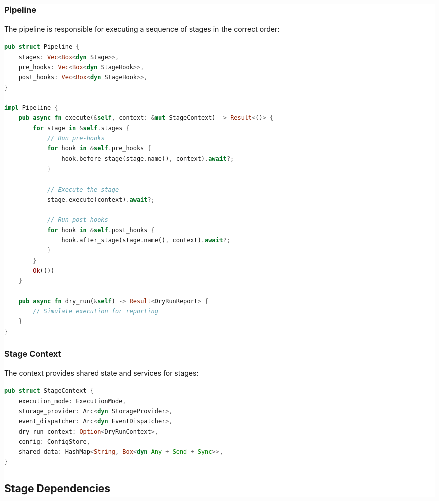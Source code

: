 ### Pipeline

The pipeline is responsible for executing a sequence of stages in the correct order:

```rust
pub struct Pipeline {
    stages: Vec<Box<dyn Stage>>,
    pre_hooks: Vec<Box<dyn StageHook>>,
    post_hooks: Vec<Box<dyn StageHook>>,
}

impl Pipeline {
    pub async fn execute(&self, context: &mut StageContext) -> Result<()> {
        for stage in &self.stages {
            // Run pre-hooks
            for hook in &self.pre_hooks {
                hook.before_stage(stage.name(), context).await?;
            }
            
            // Execute the stage
            stage.execute(context).await?;
            
            // Run post-hooks
            for hook in &self.post_hooks {
                hook.after_stage(stage.name(), context).await?;
            }
        }
        Ok(())
    }
    
    pub async fn dry_run(&self) -> Result<DryRunReport> {
        // Simulate execution for reporting
    }
}
```

### Stage Context

The context provides shared state and services for stages:

```rust
pub struct StageContext {
    execution_mode: ExecutionMode,
    storage_provider: Arc<dyn StorageProvider>,
    event_dispatcher: Arc<dyn EventDispatcher>,
    dry_run_context: Option<DryRunContext>,
    config: ConfigStore,
    shared_data: HashMap<String, Box<dyn Any + Send + Sync>>,
}
```

## Stage Dependencies
